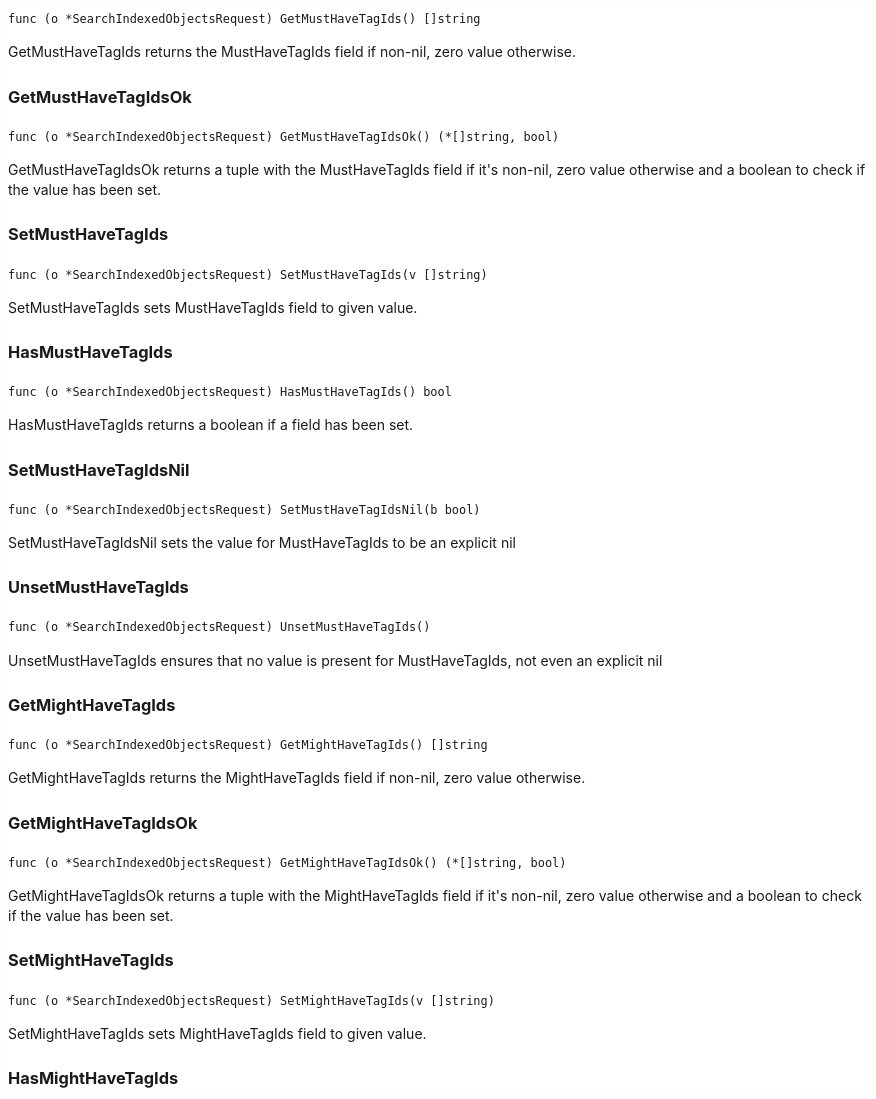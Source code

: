 `func (o *SearchIndexedObjectsRequest) GetMustHaveTagIds() []string`

GetMustHaveTagIds returns the MustHaveTagIds field if non-nil, zero value otherwise.

### GetMustHaveTagIdsOk

`func (o *SearchIndexedObjectsRequest) GetMustHaveTagIdsOk() (*[]string, bool)`

GetMustHaveTagIdsOk returns a tuple with the MustHaveTagIds field if it's non-nil, zero value otherwise
and a boolean to check if the value has been set.

### SetMustHaveTagIds

`func (o *SearchIndexedObjectsRequest) SetMustHaveTagIds(v []string)`

SetMustHaveTagIds sets MustHaveTagIds field to given value.

### HasMustHaveTagIds

`func (o *SearchIndexedObjectsRequest) HasMustHaveTagIds() bool`

HasMustHaveTagIds returns a boolean if a field has been set.

### SetMustHaveTagIdsNil

`func (o *SearchIndexedObjectsRequest) SetMustHaveTagIdsNil(b bool)`

 SetMustHaveTagIdsNil sets the value for MustHaveTagIds to be an explicit nil

### UnsetMustHaveTagIds
`func (o *SearchIndexedObjectsRequest) UnsetMustHaveTagIds()`

UnsetMustHaveTagIds ensures that no value is present for MustHaveTagIds, not even an explicit nil
### GetMightHaveTagIds

`func (o *SearchIndexedObjectsRequest) GetMightHaveTagIds() []string`

GetMightHaveTagIds returns the MightHaveTagIds field if non-nil, zero value otherwise.

### GetMightHaveTagIdsOk

`func (o *SearchIndexedObjectsRequest) GetMightHaveTagIdsOk() (*[]string, bool)`

GetMightHaveTagIdsOk returns a tuple with the MightHaveTagIds field if it's non-nil, zero value otherwise
and a boolean to check if the value has been set.

### SetMightHaveTagIds

`func (o *SearchIndexedObjectsRequest) SetMightHaveTagIds(v []string)`

SetMightHaveTagIds sets MightHaveTagIds field to given value.

### HasMightHaveTagIds
